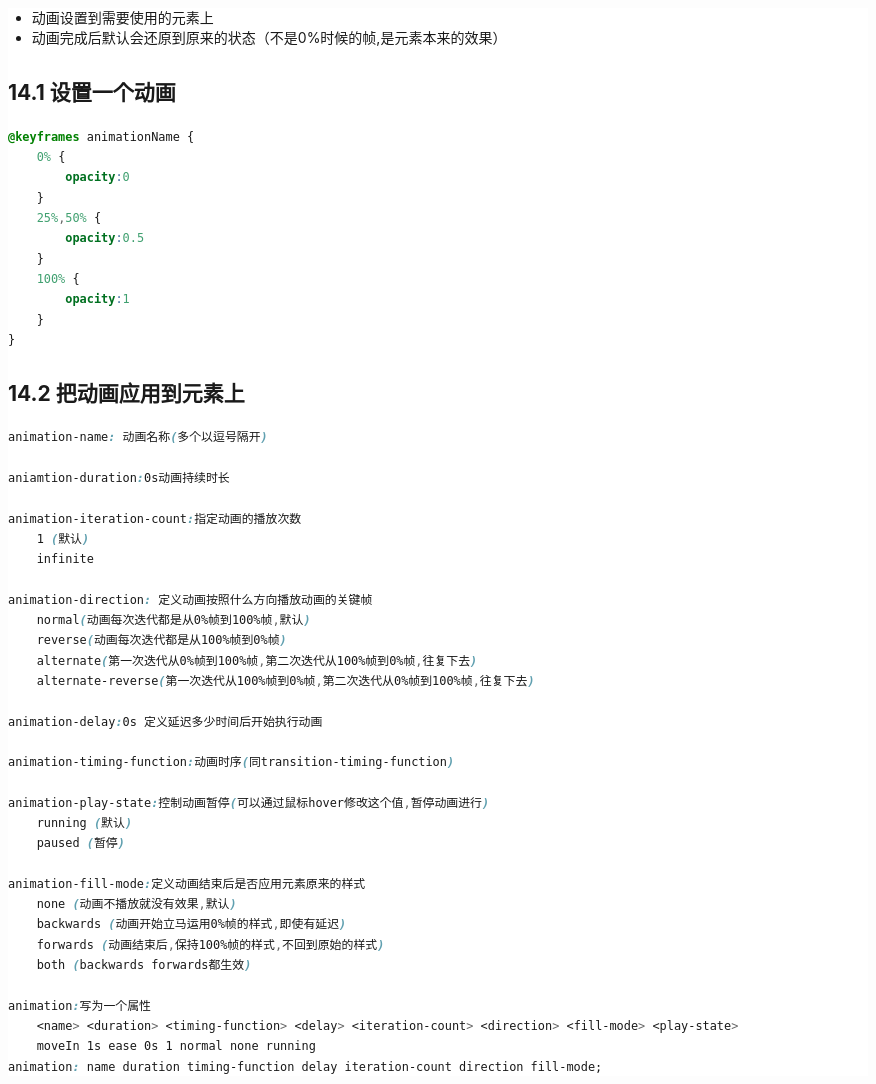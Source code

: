 * 动画设置到需要使用的元素上
* 动画完成后默认会还原到原来的状态（不是0%时候的帧,是元素本来的效果）

## 14.1 设置一个动画

```css
@keyframes animationName {
    0% {
        opacity:0
    }
    25%,50% {
        opacity:0.5
    }
    100% {
        opacity:1
    }
}
```

## 14.2 把动画应用到元素上

```css
animation-name: 动画名称(多个以逗号隔开)

aniamtion-duration:0s动画持续时长

animation-iteration-count:指定动画的播放次数
	1 (默认)
	infinite

animation-direction: 定义动画按照什么方向播放动画的关键帧
	normal(动画每次迭代都是从0%帧到100%帧,默认)
	reverse(动画每次迭代都是从100%帧到0%帧)
	alternate(第一次迭代从0%帧到100%帧,第二次迭代从100%帧到0%帧,往复下去)
	alternate-reverse(第一次迭代从100%帧到0%帧,第二次迭代从0%帧到100%帧,往复下去)

animation-delay:0s 定义延迟多少时间后开始执行动画

animation-timing-function:动画时序(同transition-timing-function)

animation-play-state:控制动画暂停(可以通过鼠标hover修改这个值,暂停动画进行)
	running (默认)
	paused (暂停)

animation-fill-mode:定义动画结束后是否应用元素原来的样式
	none (动画不播放就没有效果,默认)
	backwards (动画开始立马运用0%帧的样式,即使有延迟)
	forwards (动画结束后,保持100%帧的样式,不回到原始的样式)
	both (backwards forwards都生效)

animation:写为一个属性
	<name> <duration> <timing-function> <delay> <iteration-count> <direction> <fill-mode> <play-state>
	moveIn 1s ease 0s 1 normal none running
animation: name duration timing-function delay iteration-count direction fill-mode;
```
